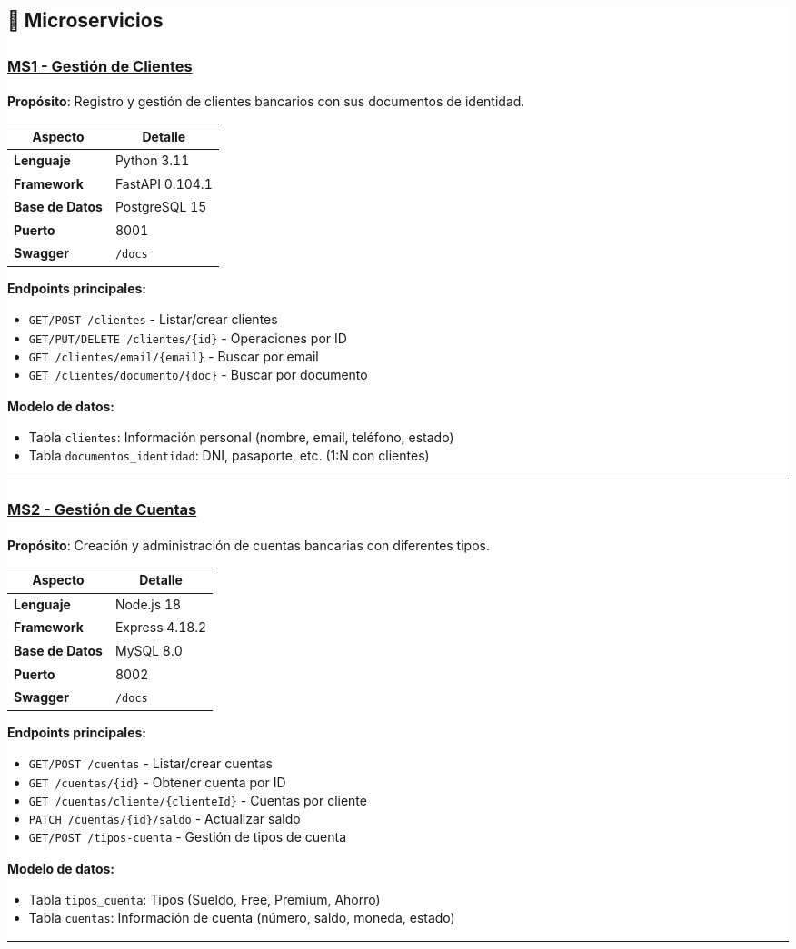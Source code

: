 
## 🎯 Microservicios

### [MS1 - Gestión de Clientes](./ms1/README.md)

**Propósito**: Registro y gestión de clientes bancarios con sus documentos de identidad.

| Aspecto | Detalle |
|---------|---------|
| **Lenguaje** | Python 3.11 |
| **Framework** | FastAPI 0.104.1 |
| **Base de Datos** | PostgreSQL 15 |
| **Puerto** | 8001 |
| **Swagger** | `/docs` |

**Endpoints principales:**
- `GET/POST /clientes` - Listar/crear clientes
- `GET/PUT/DELETE /clientes/{id}` - Operaciones por ID
- `GET /clientes/email/{email}` - Buscar por email
- `GET /clientes/documento/{doc}` - Buscar por documento

**Modelo de datos:**
- Tabla `clientes`: Información personal (nombre, email, teléfono, estado)
- Tabla `documentos_identidad`: DNI, pasaporte, etc. (1:N con clientes)

---

### [MS2 - Gestión de Cuentas](./ms2/README.md)

**Propósito**: Creación y administración de cuentas bancarias con diferentes tipos.

| Aspecto | Detalle |
|---------|---------|
| **Lenguaje** | Node.js 18 |
| **Framework** | Express 4.18.2 |
| **Base de Datos** | MySQL 8.0 |
| **Puerto** | 8002 |
| **Swagger** | `/docs` |

**Endpoints principales:**
- `GET/POST /cuentas` - Listar/crear cuentas
- `GET /cuentas/{id}` - Obtener cuenta por ID
- `GET /cuentas/cliente/{clienteId}` - Cuentas por cliente
- `PATCH /cuentas/{id}/saldo` - Actualizar saldo
- `GET/POST /tipos-cuenta` - Gestión de tipos de cuenta

**Modelo de datos:**
- Tabla `tipos_cuenta`: Tipos (Sueldo, Free, Premium, Ahorro)
- Tabla `cuentas`: Información de cuenta (número, saldo, moneda, estado)

---